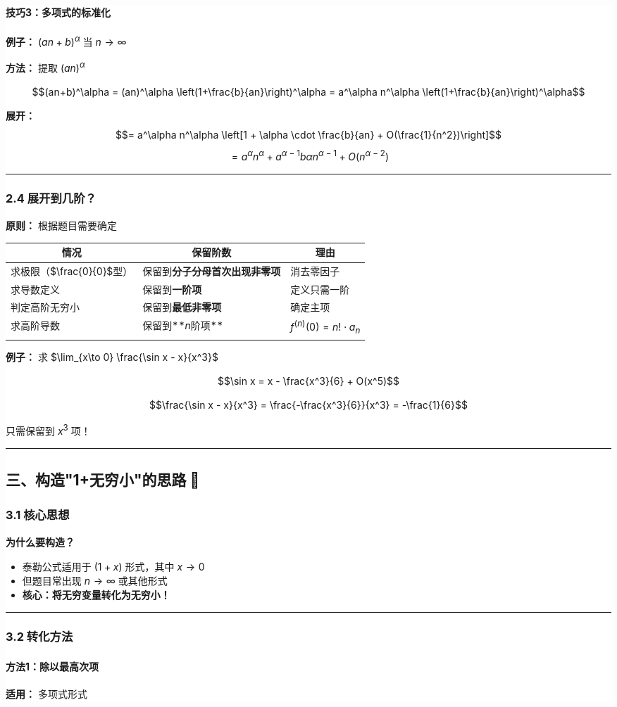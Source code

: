 
#### 技巧3：多项式的标准化

**例子：** $(an+b)^\alpha$ 当 $n\to\infty$

**方法：** 提取 $(an)^\alpha$

$$(an+b)^\alpha = (an)^\alpha \left(1+\frac{b}{an}\right)^\alpha = a^\alpha n^\alpha \left(1+\frac{b}{an}\right)^\alpha$$

**展开：**
$$= a^\alpha n^\alpha \left[1 + \alpha \cdot \frac{b}{an} + O(\frac{1}{n^2})\right]$$
$$= a^\alpha n^\alpha + a^{\alpha-1}b\alpha n^{\alpha-1} + O(n^{\alpha-2})$$

---

### 2.4 展开到几阶？

**原则：** 根据题目需要确定

| 情况 | 保留阶数 | 理由 |
|------|---------|------|
| 求极限（$\frac{0}{0}$型） | 保留到**分子分母首次出现非零项** | 消去零因子 |
| 求导数定义 | 保留到**一阶项** | 定义只需一阶 |
| 判定高阶无穷小 | 保留到**最低非零项** | 确定主项 |
| 求高阶导数 | 保留到**$n$阶项** | $f^{(n)}(0) = n! \cdot a_n$ |

**例子：** 求 $\lim_{x\to 0} \frac{\sin x - x}{x^3}$

$$\sin x = x - \frac{x^3}{6} + O(x^5)$$

$$\frac{\sin x - x}{x^3} = \frac{-\frac{x^3}{6}}{x^3} = -\frac{1}{6}$$

只需保留到 $x^3$ 项！

---

## 三、构造"$1+$无穷小"的思路 🌟

### 3.1 核心思想

**为什么要构造？**
- 泰勒公式适用于 $(1+x)$ 形式，其中 $x\to 0$
- 但题目常出现 $n\to\infty$ 或其他形式
- **核心：将无穷变量转化为无穷小！**

---

### 3.2 转化方法

#### 方法1：除以最高次项

**适用：** 多项式形式
